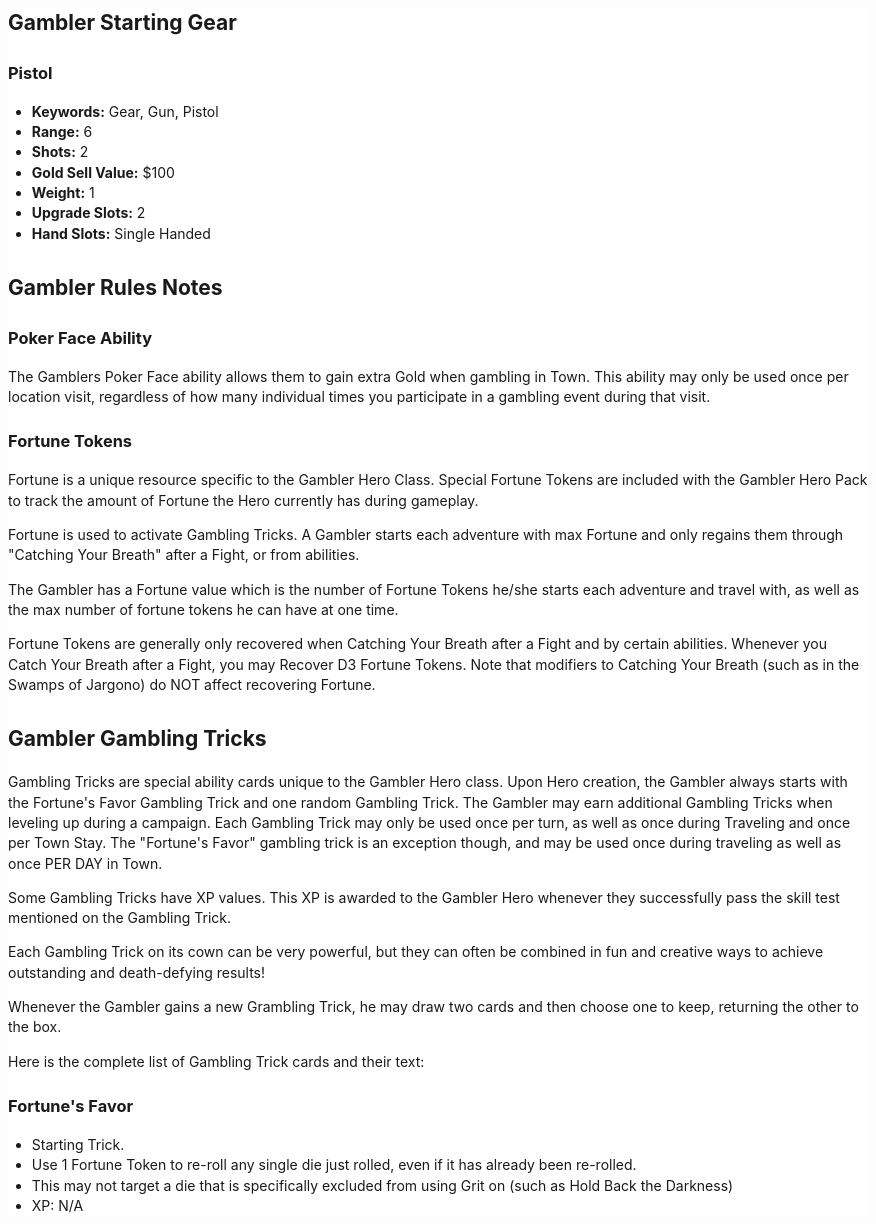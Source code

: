 
## Gambler Starting Gear

### Pistol
- **Keywords:** Gear, Gun, Pistol
- **Range:** 6
- **Shots:** 2
- **Gold Sell Value:** $100
- **Weight:** 1
- **Upgrade Slots:** 2
- **Hand Slots:** Single Handed

## Gambler Rules Notes

### Poker Face Ability
The Gamblers Poker Face ability allows them to gain extra Gold when gambling in Town. This ability may only be used once per location visit, regardless of how many individual times you participate in a gambling event during that visit.
### Fortune Tokens
Fortune is a unique resource specific to the Gambler Hero Class. Special Fortune Tokens are included with the Gambler Hero Pack to track the amount of Fortune the Hero currently has during gameplay. 

Fortune is used to activate Gambling Tricks. A Gambler starts each adventure with max Fortune and only regains them through "Catching Your Breath" after a Fight, or from abilities.

The Gambler has a Fortune value which is the number of Fortune Tokens he/she starts each adventure and travel with, as well as the max number of fortune tokens he can have at one time.

Fortune Tokens are generally only recovered when Catching Your Breath after a Fight and by certain abilities. Whenever you Catch Your Breath after a Fight, you may Recover D3 Fortune Tokens. Note that modifiers to Catching Your Breath (such as in the Swamps of Jargono) do NOT affect recovering Fortune.

## Gambler Gambling Tricks
Gambling Tricks are special ability cards unique to the Gambler Hero class. Upon Hero creation, the Gambler always starts with the Fortune's Favor Gambling Trick and one random Gambling Trick. The Gambler may earn additional Gambling Tricks when leveling up during a campaign. Each Gambling Trick may only be used once per turn, as well as once during Traveling and once per Town Stay. The "Fortune's Favor" gambling trick is an exception though, and may be used once during traveling as well as once PER DAY in Town.

Some Gambling Tricks have XP values. This XP is awarded to the Gambler Hero whenever they successfully pass the skill test mentioned on the Gambling Trick.

Each Gambling Trick on its cown can be very powerful, but they can often be combined in fun and creative ways to achieve outstanding and death-defying results!

Whenever the Gambler gains a new Grambling Trick, he may draw two cards and then choose one to keep, returning the other to the box.

Here is the complete list of Gambling Trick cards and their text:
### Fortune's Favor
  - Starting Trick.
  - Use 1 Fortune Token to re-roll any single die just rolled, even if it has already been re-rolled. 
  - This may not target a die that is specifically excluded from using Grit on (such as Hold Back the Darkness)
  - XP: N/A
